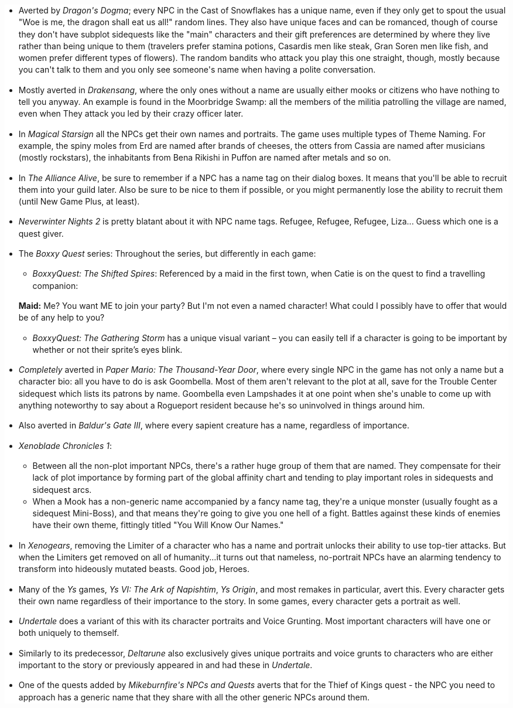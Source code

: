 -   Averted by _Dragon's Dogma_; every NPC in the Cast of Snowflakes has a unique name, even if they only get to spout the usual "Woe is me, the dragon shall eat us all!" random lines. They also have unique faces and can be romanced, though of course they don't have subplot sidequests like the "main" characters and their gift preferences are determined by where they live rather than being unique to them (travelers prefer stamina potions, Casardis men like steak, Gran Soren men like fish, and women prefer different types of flowers). The random bandits who attack you play this one straight, though, mostly because you can't talk to them and you only see someone's name when having a polite conversation.
-   Mostly averted in _Drakensang_, where the only ones without a name are usually either mooks or citizens who have nothing to tell you anyway. An example is found in the Moorbridge Swamp: all the members of the militia patrolling the village are named, even when They attack you led by their crazy officer later.
-   In _Magical Starsign_ all the NPCs get their own names and portraits. The game uses multiple types of Theme Naming. For example, the spiny moles from Erd are named after brands of cheeses, the otters from Cassia are named after musicians (mostly rockstars), the inhabitants from Bena Rikishi in Puffon are named after metals and so on.
-   In _The Alliance Alive_, be sure to remember if a NPC has a name tag on their dialog boxes. It means that you'll be able to recruit them into your guild later. Also be sure to be nice to them if possible, or you might permanently lose the ability to recruit them (until New Game Plus, at least).
-   _Neverwinter Nights 2_ is pretty blatant about it with NPC name tags. Refugee, Refugee, Refugee, Liza... Guess which one is a quest giver.
-   The _Boxxy Quest_ series: Throughout the series, but differently in each game:
    
    -   _BoxxyQuest: The Shifted Spires_: Referenced by a maid in the first town, when Catie is on the quest to find a travelling companion:
    
    **Maid:** Me? You want ME to join your party? But I'm not even a named character! What could I possibly have to offer that would be of any help to you?
    
    -   _BoxxyQuest: The Gathering Storm_ has a unique visual variant – you can easily tell if a character is going to be important by whether or not their sprite’s eyes blink.
-   _Completely_ averted in _Paper Mario: The Thousand-Year Door_, where every single NPC in the game has not only a name but a character bio: all you have to do is ask Goombella. Most of them aren't relevant to the plot at all, save for the Trouble Center sidequest which lists its patrons by name. Goombella even Lampshades it at one point when she's unable to come up with anything noteworthy to say about a Rogueport resident because he's so uninvolved in things around him.
-   Also averted in _Baldur's Gate III_, where every sapient creature has a name, regardless of importance.
-   _Xenoblade Chronicles 1_:
    -   Between all the non-plot important NPCs, there's a rather huge group of them that are named. They compensate for their lack of plot importance by forming part of the global affinity chart and tending to play important roles in sidequests and sidequest arcs.
    -   When a Mook has a non-generic name accompanied by a fancy name tag, they're a unique monster (usually fought as a sidequest Mini-Boss), and that means they're going to give you one hell of a fight. Battles against these kinds of enemies have their own theme, fittingly titled "You Will Know Our Names."
-   In _Xenogears_, removing the Limiter of a character who has a name and portrait unlocks their ability to use top-tier attacks. But when the Limiters get removed on all of humanity...it turns out that nameless, no-portrait NPCs have an alarming tendency to transform into hideously mutated beasts. Good job, Heroes.
-   Many of the _Ys_ games, _Ys VI: The Ark of Napishtim_, _Ys Origin_, and most remakes in particular, avert this. Every character gets their own name regardless of their importance to the story. In some games, every character gets a portrait as well.
-   _Undertale_ does a variant of this with its character portraits and Voice Grunting. Most important characters will have one or both uniquely to themself.
-   Similarly to its predecessor, _Deltarune_ also exclusively gives unique portraits and voice grunts to characters who are either important to the story or previously appeared in and had these in _Undertale_.
-   One of the quests added by _Mikeburnfire's NPCs and Quests_ averts that for the Thief of Kings quest - the NPC you need to approach has a generic name that they share with all the other generic NPCs around them.
